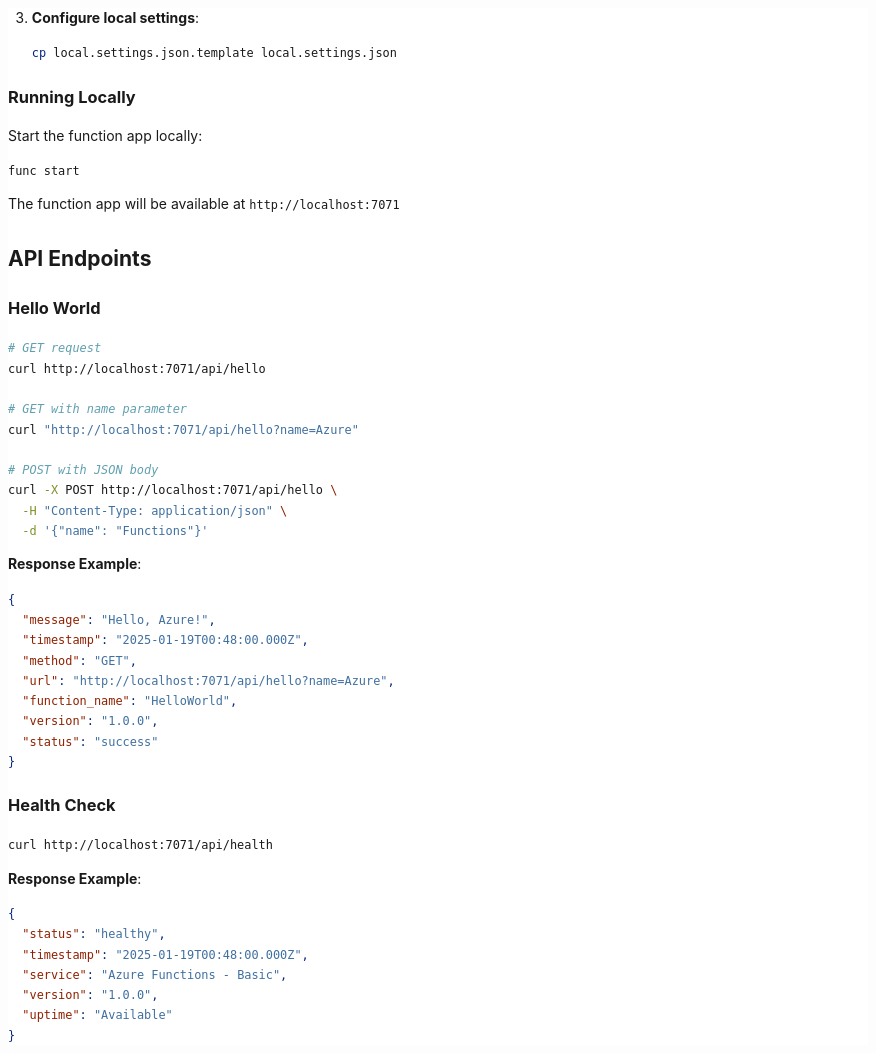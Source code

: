 3. **Configure local settings**:
   ```bash
   cp local.settings.json.template local.settings.json
   ```

### Running Locally

Start the function app locally:
```bash
func start
```

The function app will be available at `http://localhost:7071`

## API Endpoints

### Hello World
```bash
# GET request
curl http://localhost:7071/api/hello

# GET with name parameter
curl "http://localhost:7071/api/hello?name=Azure"

# POST with JSON body
curl -X POST http://localhost:7071/api/hello \
  -H "Content-Type: application/json" \
  -d '{"name": "Functions"}'
```

**Response Example**:
```json
{
  "message": "Hello, Azure!",
  "timestamp": "2025-01-19T00:48:00.000Z",
  "method": "GET",
  "url": "http://localhost:7071/api/hello?name=Azure",
  "function_name": "HelloWorld",
  "version": "1.0.0",
  "status": "success"
}
```

### Health Check
```bash
curl http://localhost:7071/api/health
```

**Response Example**:
```json
{
  "status": "healthy",
  "timestamp": "2025-01-19T00:48:00.000Z",
  "service": "Azure Functions - Basic",
  "version": "1.0.0",
  "uptime": "Available"
}
```
